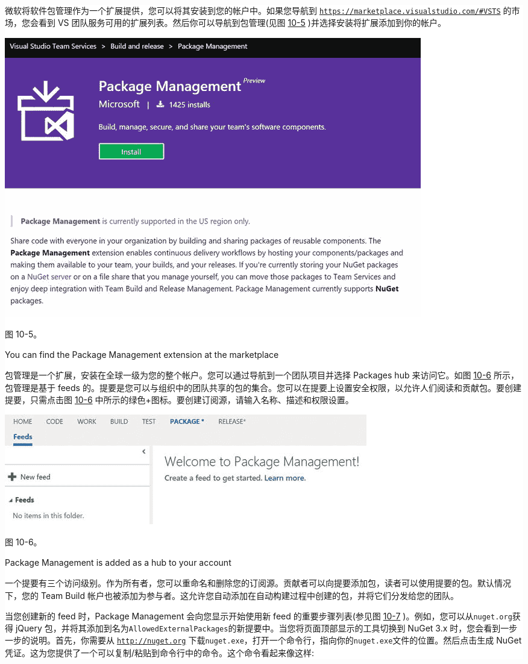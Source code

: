 微软将软件包管理作为一个扩展提供，您可以将其安装到您的帐户中。如果您导航到 [`https://marketplace.visualstudio.com/#VSTS`](https://marketplace.visualstudio.com/#VSTS) 的市场，您会看到 VS 团队服务可用的扩展列表。然后你可以导航到包管理(见图 [10-5](#Fig5) )并选择安装将扩展添加到你的帐户。

![A346706_1_En_10_Fig5_HTML.jpg](img/A346706_1_En_10_Fig5_HTML.jpg)

图 10-5。

You can find the Package Management extension at the marketplace

包管理是一个扩展，安装在全球一级为您的整个帐户。您可以通过导航到一个团队项目并选择 Packages hub 来访问它。如图 [10-6](#Fig6) 所示，包管理是基于 feeds 的。提要是您可以与组织中的团队共享的包的集合。您可以在提要上设置安全权限，以允许人们阅读和贡献包。要创建提要，只需点击图 [10-6](#Fig6) 中所示的绿色+图标。要创建订阅源，请输入名称、描述和权限设置。

![A346706_1_En_10_Fig6_HTML.jpg](img/A346706_1_En_10_Fig6_HTML.jpg)

图 10-6。

Package Management is added as a hub to your account

一个提要有三个访问级别。作为所有者，您可以重命名和删除您的订阅源。贡献者可以向提要添加包，读者可以使用提要的包。默认情况下，您的 Team Build 帐户也被添加为参与者。这允许您自动添加在自动构建过程中创建的包，并将它们分发给您的团队。

当您创建新的 feed 时，Package Management 会向您显示开始使用新 feed 的重要步骤列表(参见图 [10-7](#Fig7) )。例如，您可以从`nuget.org`获得 jQuery 包，并将其添加到名为`AllowedExternalPackages`的新提要中。当您将页面顶部显示的工具切换到 NuGet 3.x 时，您会看到一步一步的说明。首先，你需要从 [`http://nuget.org`](http://nuget.org/) 下载`nuget.exe`，打开一个命令行，指向你的`nuget.exe`文件的位置。然后点击生成 NuGet 凭证。这为您提供了一个可以复制/粘贴到命令行中的命令。这个命令看起来像这样:
